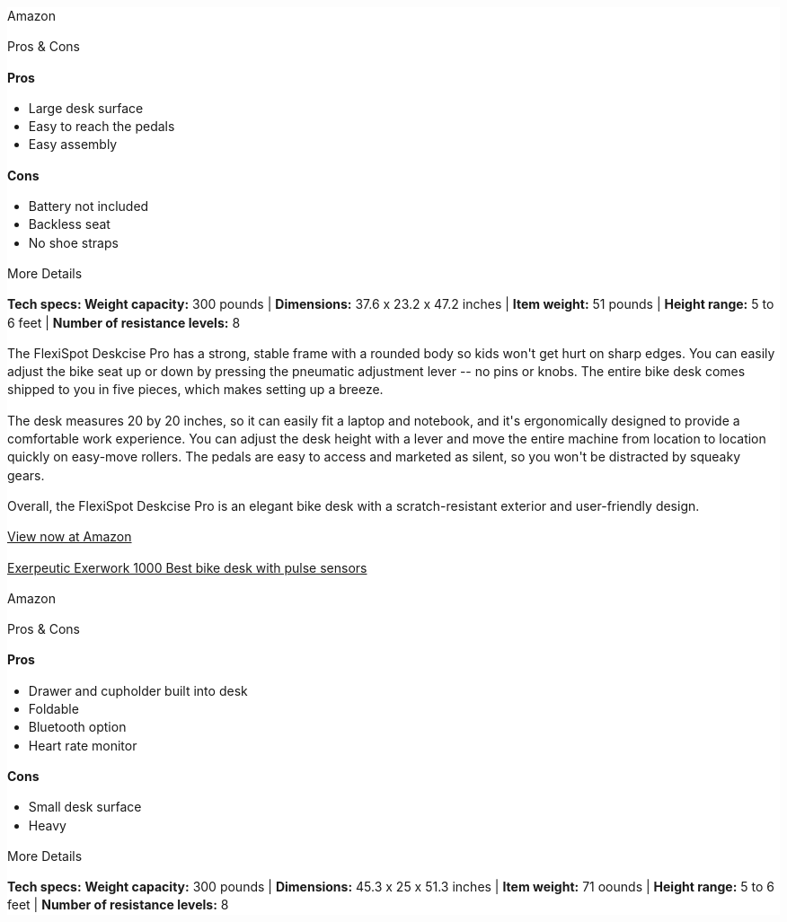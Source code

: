 Amazon

Pros & Cons 

**Pros** 
* Large desk surface
* Easy to reach the pedals
* Easy assembly

**Cons** 
* Battery not included
* Backless seat
* No shoe straps

More Details 

**Tech specs: Weight capacity:** 300 pounds | **Dimensions:** 37.6 x 23.2 x 47.2 inches | **Item weight:** 51 pounds | **Height range:** 5 to 6 feet | **Number of resistance levels:** 8

The FlexiSpot Deskcise Pro has a strong, stable frame with a rounded body so kids won't get hurt on sharp edges. You can easily adjust the bike seat up or down by pressing the pneumatic adjustment lever -- no pins or knobs. The entire bike desk comes shipped to you in five pieces, which makes setting up a breeze. 

The desk measures 20 by 20 inches, so it can easily fit a laptop and notebook, and it's ergonomically designed to provide a comfortable work experience. You can adjust the desk height with a lever and move the entire machine from location to location quickly on easy-move rollers. The pedals are easy to access and marketed as silent, so you won't be distracted by squeaky gears.

Overall, the FlexiSpot Deskcise Pro is an elegant bike desk with a scratch-resistant exterior and user-friendly design. 

[View now at Amazon](https://buy.geni.us/Proxy.ashx?TSID=368250&GR%5FURL=https%3A%2F%2Fwww.amazon.com%2Fdp%2FB0762FFNQ4%3FlinkCode%3Dogi%26th%3D1%26psc%3D1%26tag%3Dzd-buy-button-20%26ascsubtag%3D%5F%5FCOM%5FCLICK%5FID%5F%5F%7Cc9031713-bc99-44a5-aefa-3eba83e9bdd5%7Cdtp&dtb=1) 

[Exerpeutic Exerwork 1000 Best bike desk with pulse sensors](https://buy.geni.us/Proxy.ashx?TSID=368250&GR%5FURL=https%3A%2F%2Fwww.amazon.com%2FExerpeutic-ExerWorK-Adjustable-Folding-Exercise%2Fdp%2FB01F8W8PK6%3Ftag%3Dzd-buy-button-20%26ascsubtag%3D%5F%5FCOM%5FCLICK%5FID%5F%5F%7Cc9031713-bc99-44a5-aefa-3eba83e9bdd5%7Cdtp&dtb=1) 

Amazon

Pros & Cons 

**Pros** 
* Drawer and cupholder built into desk
* Foldable
* Bluetooth option
* Heart rate monitor

**Cons** 
* Small desk surface
* Heavy

More Details 

**Tech specs:** **Weight capacity:** 300 pounds | **Dimensions:** 45.3 x 25 x 51.3 inches | **Item weight:** 71 oounds | **Height range:** 5 to 6 feet | **Number of resistance levels:** 8
